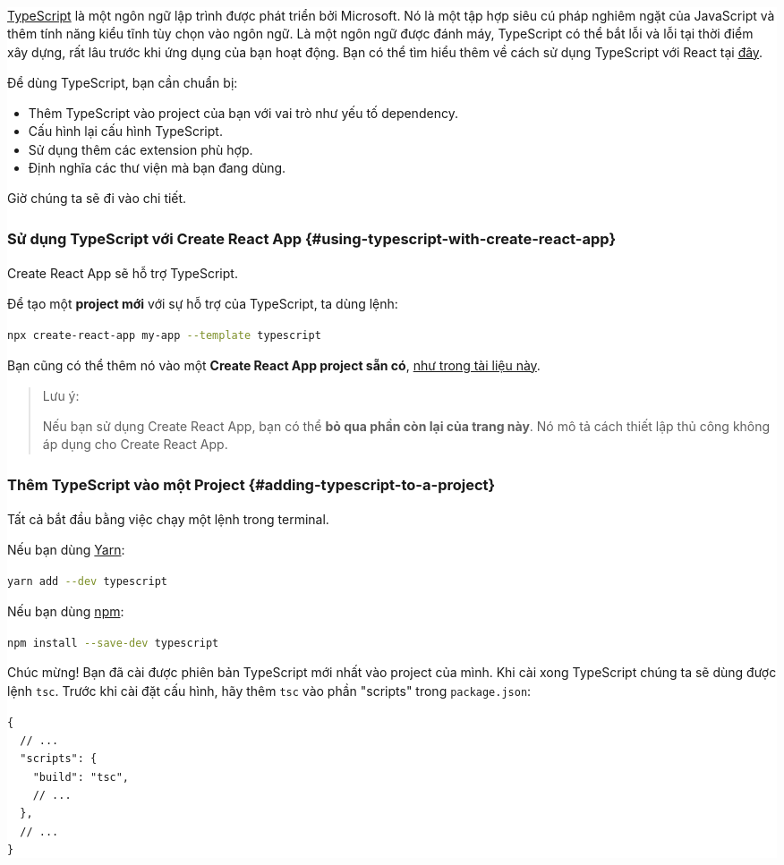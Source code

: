 [TypeScript](https://www.typescriptlang.org/) là một ngôn ngữ lập trình được phát triển bởi Microsoft. Nó là một tập hợp siêu cú pháp nghiêm ngặt của JavaScript và thêm tính năng kiểu tĩnh tùy chọn vào ngôn ngữ.  Là một ngôn ngữ được đánh máy, TypeScript có thể bắt lỗi và lỗi tại thời điểm xây dựng, rất lâu trước khi ứng dụng của bạn hoạt động. Bạn có thể tìm hiểu thêm về cách sử dụng TypeScript với React tại [đây](https://github.com/Microsoft/TypeScript-React-Starter#typescript-react-starter).

Để dùng TypeScript, bạn cần chuẩn bị:
* Thêm TypeScript vào project của bạn với vai trò như yếu tố dependency.
* Cấu hình lại cấu hình TypeScript.
* Sử dụng thêm các extension phù hợp.
* Định nghĩa các thư viện mà bạn đang dùng.

Giờ chúng ta sẽ đi vào chi tiết.

### Sử dụng TypeScript với Create React App {#using-typescript-with-create-react-app}

Create React App sẽ hỗ trợ TypeScript.

Để tạo một **project mới** với sự hỗ trợ của TypeScript, ta dùng lệnh:

```bash
npx create-react-app my-app --template typescript
```

Bạn cũng có thể thêm nó vào một **Create React App project sẵn có**, [như trong tài liệu này](https://facebook.github.io/create-react-app/docs/adding-typescript).

>Lưu ý:
>
>Nếu bạn sử dụng Create React App, bạn có thể **bỏ qua phần còn lại của trang này**. Nó mô tả cách thiết lập thủ công không áp dụng cho Create React App.


### Thêm TypeScript vào một Project {#adding-typescript-to-a-project}
Tất cả bắt đầu bằng việc chạy một lệnh trong terminal.

Nếu bạn dùng [Yarn](https://yarnpkg.com/):

```bash
yarn add --dev typescript
```

Nếu bạn dùng [npm](https://www.npmjs.com/):

```bash
npm install --save-dev typescript
```

Chúc mừng! Bạn đã cài được phiên bản TypeScript mới nhất vào project của mình. Khi cài xong TypeScript chúng ta sẽ dùng được lệnh `tsc`. Trước khi cài đặt cấu hình, hãy thêm `tsc` vào phần "scripts" trong `package.json`:

```js{4}
{
  // ...
  "scripts": {
    "build": "tsc",
    // ...
  },
  // ...
}
```
